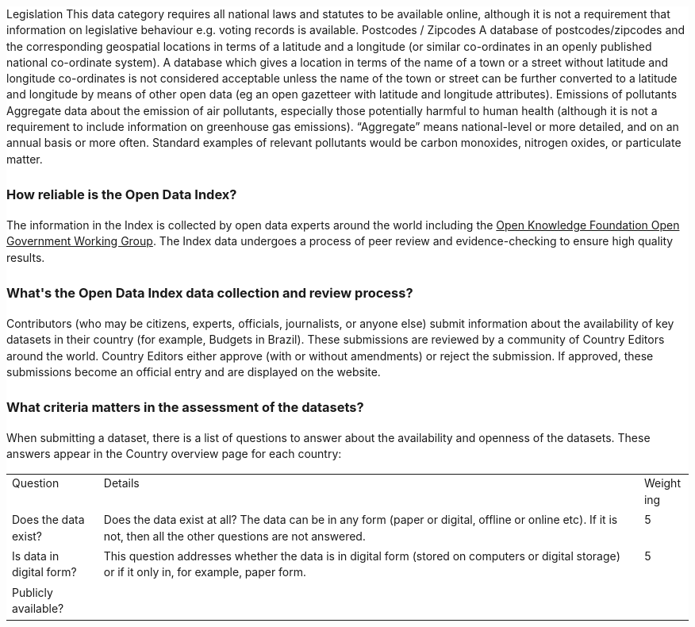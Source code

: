 <td>Legislation</td>
<td>This data category requires all national laws and statutes to be available online, although it is not a requirement that information on legislative behaviour e.g. voting records is available.</td>
</tr>
<tr>
<td>Postcodes / Zipcodes</td>
<td>A database of postcodes/zipcodes and the corresponding geospatial locations in terms of a latitude and a longitude (or similar co-ordinates in an openly published national co-ordinate system). A database which gives a location in terms of the name of a town or a street without latitude and longitude co-ordinates is not considered acceptable unless the name of the town or street can be further converted to a latitude and longitude by means of other open data (eg an open gazetteer with latitude and longitude attributes).</td>
</tr>
<tr>
<td>Emissions of pollutants</td>
<td>Aggregate data about the emission of air pollutants, especially those potentially harmful to human health (although it is not a requirement to include information on greenhouse gas emissions). “Aggregate” means national-level or more detailed, and on an annual basis or more often. Standard examples of relevant pollutants would be carbon monoxides, nitrogen oxides, or particulate matter.</td>
</tr>
</table>

<h3 id="reliability">How reliable is the Open Data Index?</h3>

<p>The information in the Index is collected by open data experts around the world including the <a href="http://opengovernmentdata.org/">Open Knowledge Foundation Open Government Working Group</a>. The Index data undergoes a process of peer review and evidence-checking to ensure high quality results.</p>

<h3 id="process">What's the Open Data Index data collection and review process?</h3>

<p>Contributors (who may be citizens, experts, officials, journalists, or anyone else) submit information about the availability of key datasets in their country (for example, Budgets in Brazil). These submissions are reviewed by a community of Country Editors around the world. Country Editors either approve (with or without amendments) or reject the submission. If approved, these submissions become an official entry and are displayed on the website.</p>

<h3 id="criteria">What criteria matters in the assessment of the datasets?</h3>

<p>When submitting a dataset, there is a list of questions to answer about the availability and openness of the datasets. These answers appear in the Country overview page for each country:</p>

<table class="table table-bordered table-striped faq-table">
<tr>
<td>Question</td>
<td>Details</td>
<td>Weighting</td>
</tr>
<tr>
<td>Does the data exist?</td>
<td>Does the data exist at all? The data can be in any form (paper or digital, offline or online etc). If it is not, then all the other questions are not answered.</td>
<td>5</td>
</tr>
<tr>
<td>Is data in digital form?</td>
<td>This question addresses whether the data is in digital form (stored on computers or digital storage) or if it only in, for example, paper form.</td>
<td>5</td>
</tr>
<tr>
<td>Publicly available?</td>